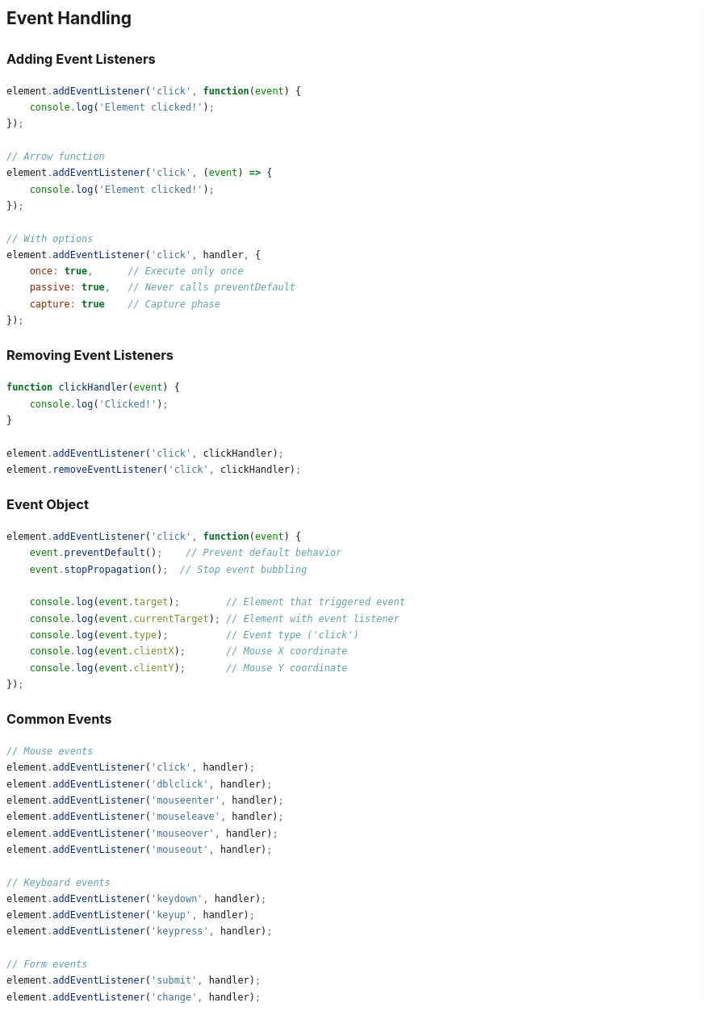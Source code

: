 ## Event Handling

### Adding Event Listeners
```javascript
element.addEventListener('click', function(event) {
    console.log('Element clicked!');
});

// Arrow function
element.addEventListener('click', (event) => {
    console.log('Element clicked!');
});

// With options
element.addEventListener('click', handler, {
    once: true,      // Execute only once
    passive: true,   // Never calls preventDefault
    capture: true    // Capture phase
});
```

### Removing Event Listeners
```javascript
function clickHandler(event) {
    console.log('Clicked!');
}

element.addEventListener('click', clickHandler);
element.removeEventListener('click', clickHandler);
```

### Event Object
```javascript
element.addEventListener('click', function(event) {
    event.preventDefault();    // Prevent default behavior
    event.stopPropagation();  // Stop event bubbling
    
    console.log(event.target);        // Element that triggered event
    console.log(event.currentTarget); // Element with event listener
    console.log(event.type);          // Event type ('click')
    console.log(event.clientX);       // Mouse X coordinate
    console.log(event.clientY);       // Mouse Y coordinate
});
```

### Common Events
```javascript
// Mouse events
element.addEventListener('click', handler);
element.addEventListener('dblclick', handler);
element.addEventListener('mouseenter', handler);
element.addEventListener('mouseleave', handler);
element.addEventListener('mouseover', handler);
element.addEventListener('mouseout', handler);

// Keyboard events
element.addEventListener('keydown', handler);
element.addEventListener('keyup', handler);
element.addEventListener('keypress', handler);

// Form events
element.addEventListener('submit', handler);
element.addEventListener('change', handler);
```